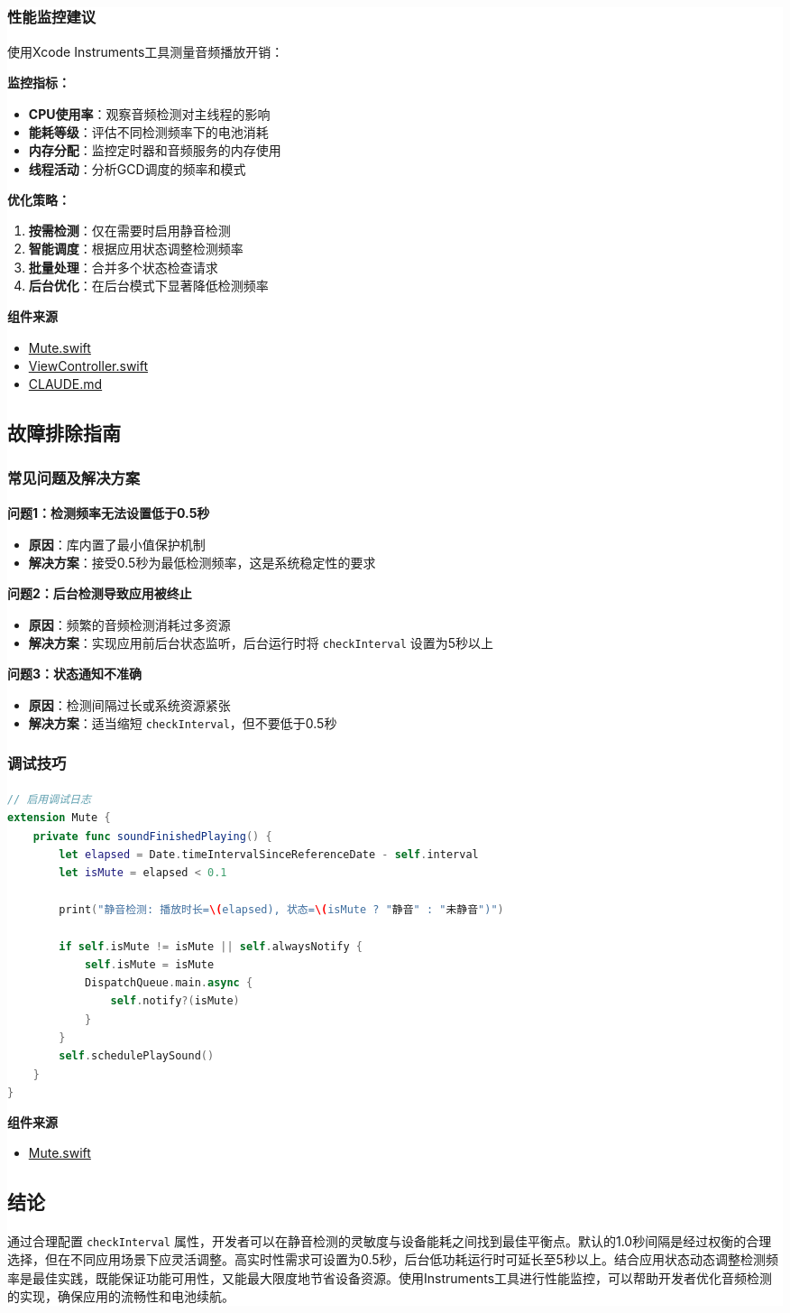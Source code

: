 ### 性能监控建议
使用Xcode Instruments工具测量音频播放开销：

**监控指标：**
- **CPU使用率**：观察音频检测对主线程的影响
- **能耗等级**：评估不同检测频率下的电池消耗
- **内存分配**：监控定时器和音频服务的内存使用
- **线程活动**：分析GCD调度的频率和模式

**优化策略：**
1. **按需检测**：仅在需要时启用静音检测
2. **智能调度**：根据应用状态调整检测频率
3. **批量处理**：合并多个状态检查请求
4. **后台优化**：在后台模式下显著降低检测频率

**组件来源**
- [Mute.swift](file://Mute/Classes/Mute.swift#L1-L211)
- [ViewController.swift](file://Example/Mute/ViewController.swift#L1-L51)
- [CLAUDE.md](file://CLAUDE.md#L1-L57)

## 故障排除指南
### 常见问题及解决方案
**问题1：检测频率无法设置低于0.5秒**
- **原因**：库内置了最小值保护机制
- **解决方案**：接受0.5秒为最低检测频率，这是系统稳定性的要求

**问题2：后台检测导致应用被终止**
- **原因**：频繁的音频检测消耗过多资源
- **解决方案**：实现应用前后台状态监听，后台运行时将 `checkInterval` 设置为5秒以上

**问题3：状态通知不准确**
- **原因**：检测间隔过长或系统资源紧张
- **解决方案**：适当缩短 `checkInterval`，但不要低于0.5秒

### 调试技巧
```swift
// 启用调试日志
extension Mute {
    private func soundFinishedPlaying() {
        let elapsed = Date.timeIntervalSinceReferenceDate - self.interval
        let isMute = elapsed < 0.1
        
        print("静音检测: 播放时长=\(elapsed), 状态=\(isMute ? "静音" : "未静音")")
        
        if self.isMute != isMute || self.alwaysNotify {
            self.isMute = isMute
            DispatchQueue.main.async {
                self.notify?(isMute)
            }
        }
        self.schedulePlaySound()
    }
}
```

**组件来源**
- [Mute.swift](file://Mute/Classes/Mute.swift#L1-L211)

## 结论
通过合理配置 `checkInterval` 属性，开发者可以在静音检测的灵敏度与设备能耗之间找到最佳平衡点。默认的1.0秒间隔是经过权衡的合理选择，但在不同应用场景下应灵活调整。高实时性需求可设置为0.5秒，后台低功耗运行时可延长至5秒以上。结合应用状态动态调整检测频率是最佳实践，既能保证功能可用性，又能最大限度地节省设备资源。使用Instruments工具进行性能监控，可以帮助开发者优化音频检测的实现，确保应用的流畅性和电池续航。